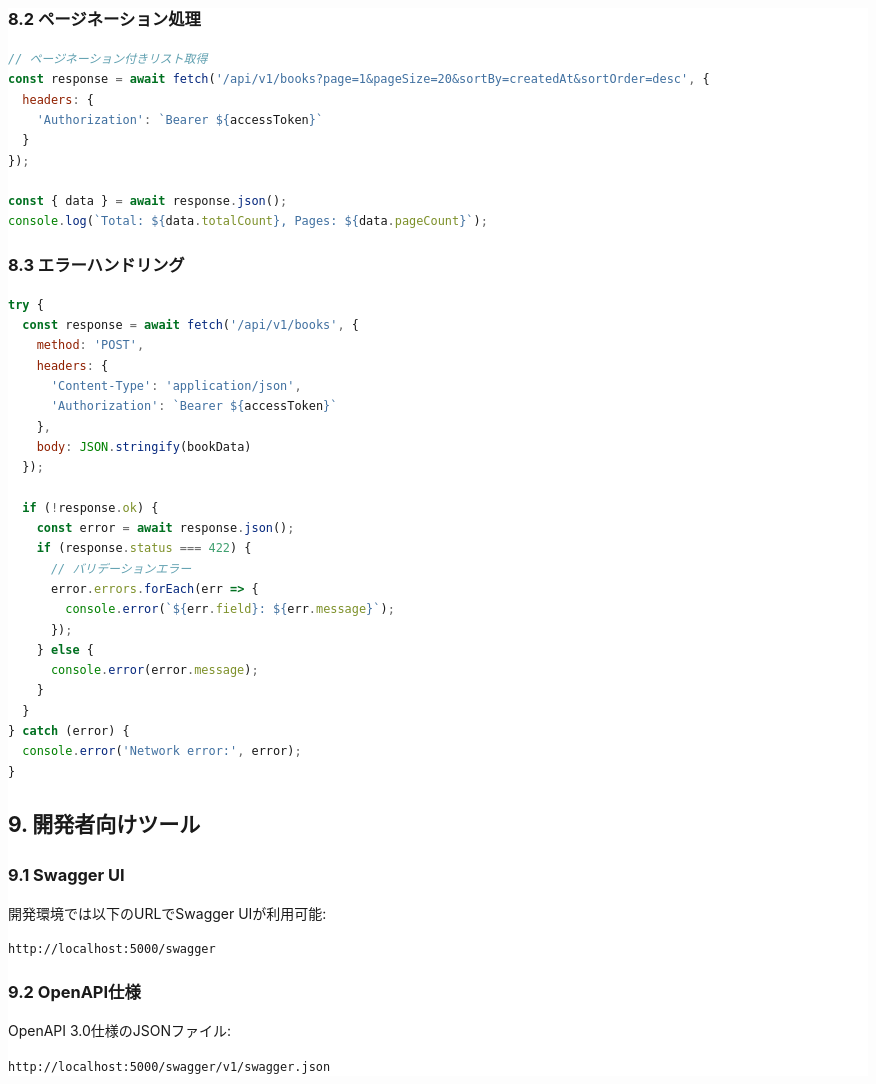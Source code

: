 ### 8.2 ページネーション処理
```javascript
// ページネーション付きリスト取得
const response = await fetch('/api/v1/books?page=1&pageSize=20&sortBy=createdAt&sortOrder=desc', {
  headers: {
    'Authorization': `Bearer ${accessToken}`
  }
});

const { data } = await response.json();
console.log(`Total: ${data.totalCount}, Pages: ${data.pageCount}`);
```

### 8.3 エラーハンドリング
```javascript
try {
  const response = await fetch('/api/v1/books', {
    method: 'POST',
    headers: {
      'Content-Type': 'application/json',
      'Authorization': `Bearer ${accessToken}`
    },
    body: JSON.stringify(bookData)
  });

  if (!response.ok) {
    const error = await response.json();
    if (response.status === 422) {
      // バリデーションエラー
      error.errors.forEach(err => {
        console.error(`${err.field}: ${err.message}`);
      });
    } else {
      console.error(error.message);
    }
  }
} catch (error) {
  console.error('Network error:', error);
}
```

## 9. 開発者向けツール

### 9.1 Swagger UI
開発環境では以下のURLでSwagger UIが利用可能:
```
http://localhost:5000/swagger
```

### 9.2 OpenAPI仕様
OpenAPI 3.0仕様のJSONファイル:
```
http://localhost:5000/swagger/v1/swagger.json
```